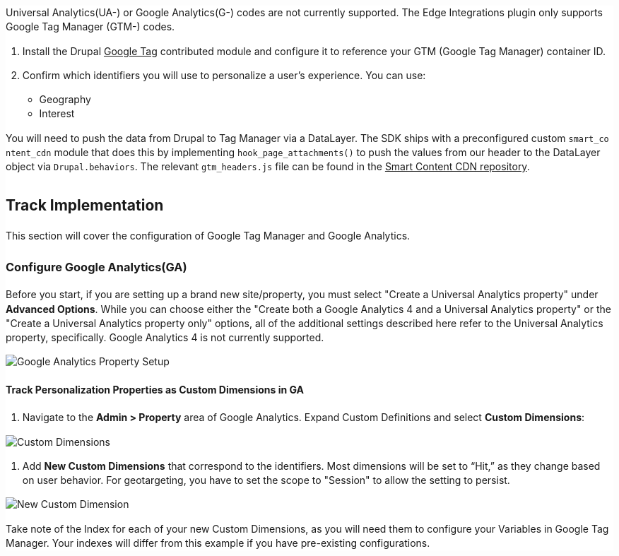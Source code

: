<Alert title="Note"  type="info">

Universal Analytics(UA-) or Google Analytics(G-) codes are not currently supported. The Edge Integrations plugin only supports Google Tag Manager (GTM-) codes.

</Alert>

</Accordion>

<Accordion title="Drupal" id="drupal-analytics-config" icon="wrench">

1. Install the Drupal [Google Tag](https://www.drupal.org/project/google_tag/) contributed module and configure it to reference your GTM (Google Tag Manager) container ID.

1. Confirm which identifiers you will use to personalize a user’s experience. You can use:

    - Geography
    - Interest

You will need to push the data from Drupal to Tag Manager via a DataLayer. The SDK ships with a preconfigured custom `smart_content_cdn` module that does this by implementing `hook_page_attachments()` to push the values from our header to the DataLayer object via `Drupal.behaviors`. The relevant `gtm_headers.js` file can be found in the [Smart Content CDN repository](https://github.com/pantheon-systems/smart_content_cdn/blob/main/js/gtm_headers.js).

</Accordion>

## Track Implementation

This section will cover the configuration of Google Tag Manager and Google Analytics.

### Configure Google Analytics(GA)

Before you start, if you are setting up a brand new site/property, you must select "Create a Universal Analytics property" under **Advanced Options**. While you can choose either the "Create both a Google Analytics 4 and a Universal Analytics property" or the "Create a Universal Analytics property only" options, all of the additional settings described here refer to the Universal Analytics property, specifically. Google Analytics 4 is not currently supported.

![Google Analytics Property Setup](../../../images/guides/edge-integrations/ei-analytics-0-ua-property.png)

#### Track Personalization Properties as Custom Dimensions in GA

1. Navigate to the **Admin > Property** area of Google Analytics. Expand Custom Definitions and select **Custom Dimensions**:

  ![Custom Dimensions](../../../images/guides/edge-integrations/ei-analytics-1-custom-dimensions.png)

1. Add **New Custom Dimensions** that correspond to the identifiers. Most dimensions will be set to “Hit,” as they change based on user behavior. For geotargeting, you have to set the scope to "Session" to allow the setting to persist.

  ![New Custom Dimension](../../../images/guides/edge-integrations/ei-analytics-2-new-custom-dimension.jpg)

Take note of the Index for each of your new Custom Dimensions, as you will need them to configure your Variables in Google Tag Manager. Your indexes will differ from this example if you have pre-existing configurations.
